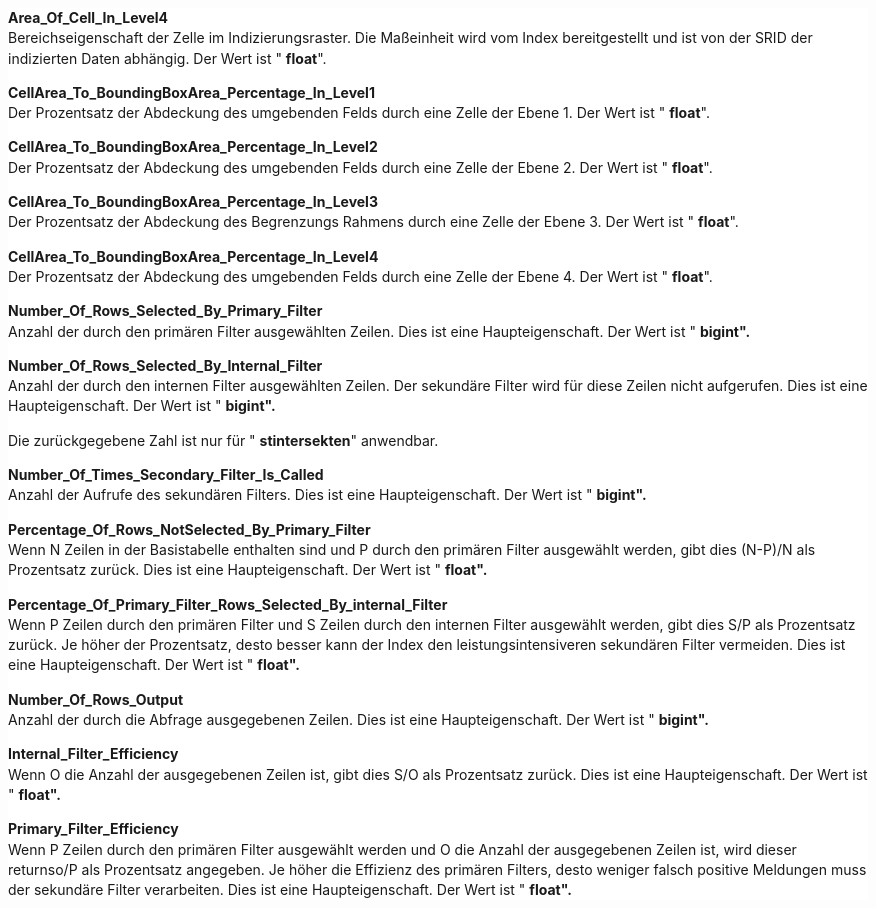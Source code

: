  **Area_Of_Cell_In_Level4**  
 Bereichseigenschaft der Zelle im Indizierungsraster. Die Maßeinheit wird vom Index bereitgestellt und ist von der SRID der indizierten Daten abhängig. Der Wert ist " **float**".  
  
 **CellArea_To_BoundingBoxArea_Percentage_In_Level1**  
 Der Prozentsatz der Abdeckung des umgebenden Felds durch eine Zelle der Ebene 1. Der Wert ist " **float**".  
  
 **CellArea_To_BoundingBoxArea_Percentage_In_Level2**  
 Der Prozentsatz der Abdeckung des umgebenden Felds durch eine Zelle der Ebene 2. Der Wert ist " **float**".  
  
 **CellArea_To_BoundingBoxArea_Percentage_In_Level3**  
 Der Prozentsatz der Abdeckung des Begrenzungs Rahmens durch eine Zelle der Ebene 3. Der Wert ist " **float**".  
  
 **CellArea_To_BoundingBoxArea_Percentage_In_Level4**  
 Der Prozentsatz der Abdeckung des umgebenden Felds durch eine Zelle der Ebene 4. Der Wert ist " **float**".  
  
 **Number_Of_Rows_Selected_By_Primary_Filter**  
 Anzahl der durch den primären Filter ausgewählten Zeilen. Dies ist eine Haupteigenschaft. Der Wert ist " **bigint".**  
  
 **Number_Of_Rows_Selected_By_Internal_Filter**  
 Anzahl der durch den internen Filter ausgewählten Zeilen. Der sekundäre Filter wird für diese Zeilen nicht aufgerufen. Dies ist eine Haupteigenschaft. Der Wert ist " **bigint".**  
  
 Die zurückgegebene Zahl ist nur für " **stintersekten**" anwendbar.  
  
 **Number_Of_Times_Secondary_Filter_Is_Called**  
 Anzahl der Aufrufe des sekundären Filters. Dies ist eine Haupteigenschaft. Der Wert ist " **bigint".**  
  
 **Percentage_Of_Rows_NotSelected_By_Primary_Filter**  
 Wenn N Zeilen in der Basistabelle enthalten sind und P durch den primären Filter ausgewählt werden, gibt dies (N-P)/N als Prozentsatz zurück. Dies ist eine Haupteigenschaft. Der Wert ist " **float".**  
  
 **Percentage_Of_Primary_Filter_Rows_Selected_By_internal_Filter**  
 Wenn P Zeilen durch den primären Filter und S Zeilen durch den internen Filter ausgewählt werden, gibt dies S/P als Prozentsatz zurück. Je höher der Prozentsatz, desto besser kann der Index den leistungsintensiveren sekundären Filter vermeiden. Dies ist eine Haupteigenschaft. Der Wert ist " **float".**  
  
 **Number_Of_Rows_Output**  
 Anzahl der durch die Abfrage ausgegebenen Zeilen. Dies ist eine Haupteigenschaft. Der Wert ist " **bigint".**  
  
 **Internal_Filter_Efficiency**  
 Wenn O die Anzahl der ausgegebenen Zeilen ist, gibt dies S/O als Prozentsatz zurück. Dies ist eine Haupteigenschaft. Der Wert ist " **float".**  
  
 **Primary_Filter_Efficiency**  
 Wenn P Zeilen durch den primären Filter ausgewählt werden und O die Anzahl der ausgegebenen Zeilen ist, wird dieser returnso/P als Prozentsatz angegeben. Je höher die Effizienz des primären Filters, desto weniger falsch positive Meldungen muss der sekundäre Filter verarbeiten. Dies ist eine Haupteigenschaft. Der Wert ist " **float".**  
  